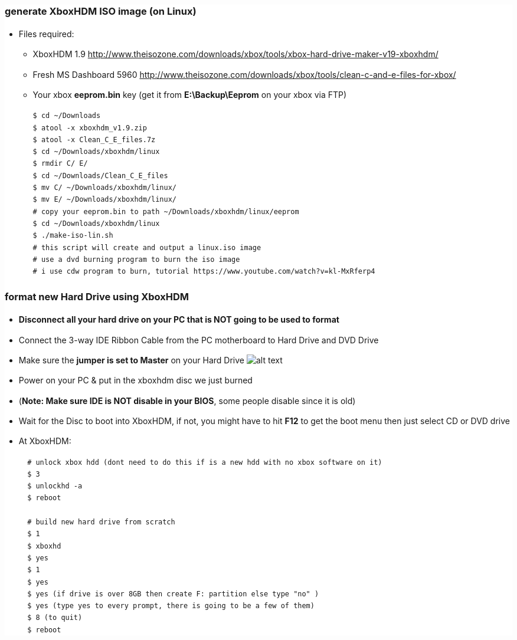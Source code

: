 ### generate XboxHDM ISO image (on Linux)
- Files required:
  - XboxHDM 1.9 http://www.theisozone.com/downloads/xbox/tools/xbox-hard-drive-maker-v19-xboxhdm/
  - Fresh MS Dashboard 5960 http://www.theisozone.com/downloads/xbox/tools/clean-c-and-e-files-for-xbox/
  - Your xbox **eeprom.bin** key (get it from **E:\Backup\Eeprom** on your xbox via FTP)


        $ cd ~/Downloads
        $ atool -x xboxhdm_v1.9.zip
        $ atool -x Clean_C_E_files.7z
        $ cd ~/Downloads/xboxhdm/linux
        $ rmdir C/ E/
        $ cd ~/Downloads/Clean_C_E_files
        $ mv C/ ~/Downloads/xboxhdm/linux/
        $ mv E/ ~/Downloads/xboxhdm/linux/
        # copy your eeprom.bin to path ~/Downloads/xboxhdm/linux/eeprom
        $ cd ~/Downloads/xboxhdm/linux
        $ ./make-iso-lin.sh
        # this script will create and output a linux.iso image
        # use a dvd burning program to burn the iso image
        # i use cdw program to burn, tutorial https://www.youtube.com/watch?v=kl-MxRferp4


### format new Hard Drive using XboxHDM
- **Disconnect all your hard drive on your PC that is NOT going to be used to format**
- Connect the 3-way IDE Ribbon Cable from the PC motherboard to Hard Drive and DVD Drive
- Make sure the **jumper is set to Master** on your Hard Drive ![alt text](https://i.imgur.com/H6iUk1E.jpg)
- Power on your PC & put in the xboxhdm disc we just burned
- (**Note: Make sure IDE is NOT disable in your BIOS**, some people disable since it is old)
- Wait for the Disc to boot into XboxHDM, if not, you might have to hit **F12** to get the boot menu then just select CD or DVD drive
- At XboxHDM:


        # unlock xbox hdd (dont need to do this if is a new hdd with no xbox software on it)
        $ 3
        $ unlockhd -a
        $ reboot

        # build new hard drive from scratch
        $ 1
        $ xboxhd
        $ yes
        $ 1
        $ yes
        $ yes (if drive is over 8GB then create F: partition else type "no" )
        $ yes (type yes to every prompt, there is going to be a few of them)
        $ 8 (to quit)
        $ reboot
